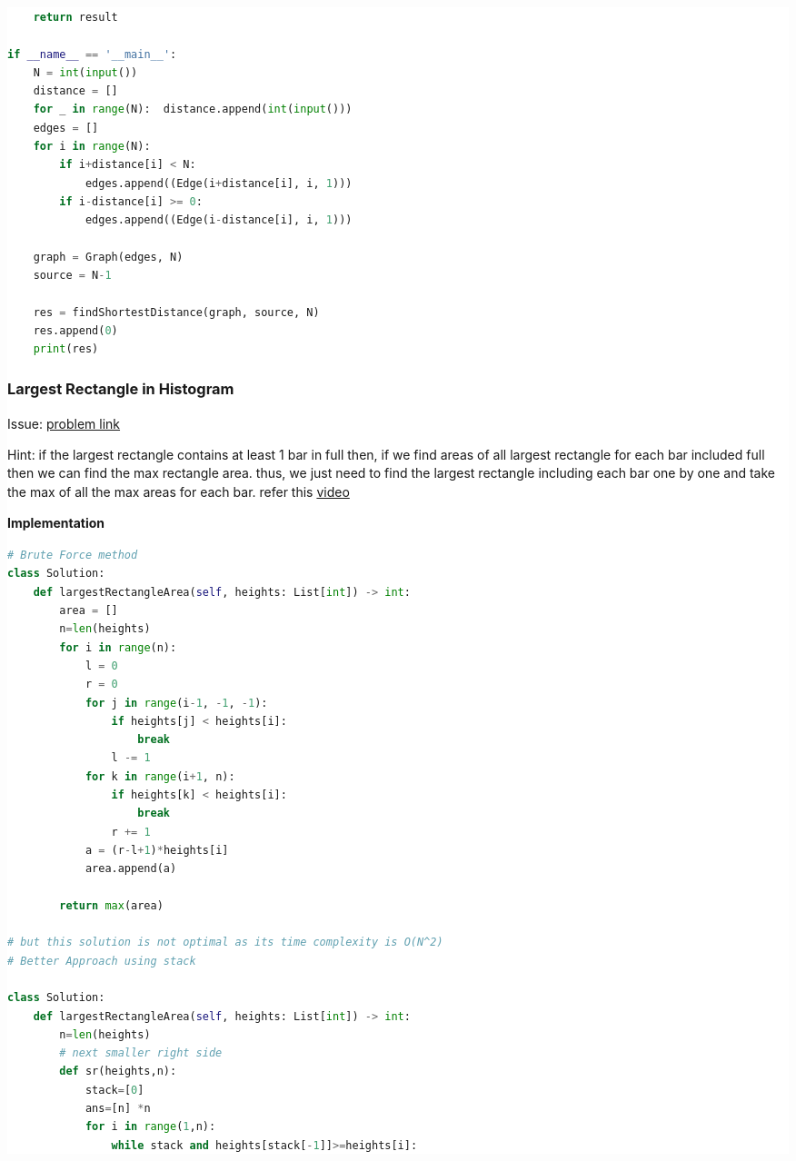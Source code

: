 ```python
    return result
 
if __name__ == '__main__':
    N = int(input())
    distance = []
    for _ in range(N):  distance.append(int(input()))
    edges = []
    for i in range(N):
        if i+distance[i] < N:
            edges.append((Edge(i+distance[i], i, 1)))
        if i-distance[i] >= 0:
            edges.append((Edge(i-distance[i], i, 1)))
    
    graph = Graph(edges, N)
    source = N-1
    
    res = findShortestDistance(graph, source, N)
    res.append(0)
    print(res)
```

### Largest Rectangle in Histogram
Issue: [problem link](https://leetcode.com/problems/largest-rectangle-in-histogram/)

Hint: if the largest rectangle contains at least 1 bar in full then, if we find areas of all largest rectangle for each bar included full then we can find the max rectangle area. thus, we just need to find the largest rectangle including each bar one by one and take the max of all the max areas for each bar. refer this [video](https://www.youtube.com/watch?v=vcv3REtIvEo)

**Implementation**
```python
# Brute Force method
class Solution:
    def largestRectangleArea(self, heights: List[int]) -> int:
        area = []
        n=len(heights)
        for i in range(n):
            l = 0
            r = 0
            for j in range(i-1, -1, -1):
                if heights[j] < heights[i]:
                    break
                l -= 1
            for k in range(i+1, n):
                if heights[k] < heights[i]:
                    break
                r += 1
            a = (r-l+1)*heights[i]
            area.append(a)
            
        return max(area)
	
# but this solution is not optimal as its time complexity is O(N^2)
# Better Approach using stack

class Solution:
    def largestRectangleArea(self, heights: List[int]) -> int:
        n=len(heights)		
        # next smaller right side
        def sr(heights,n):
            stack=[0]
            ans=[n] *n
            for i in range(1,n):
                while stack and heights[stack[-1]]>=heights[i]:
```